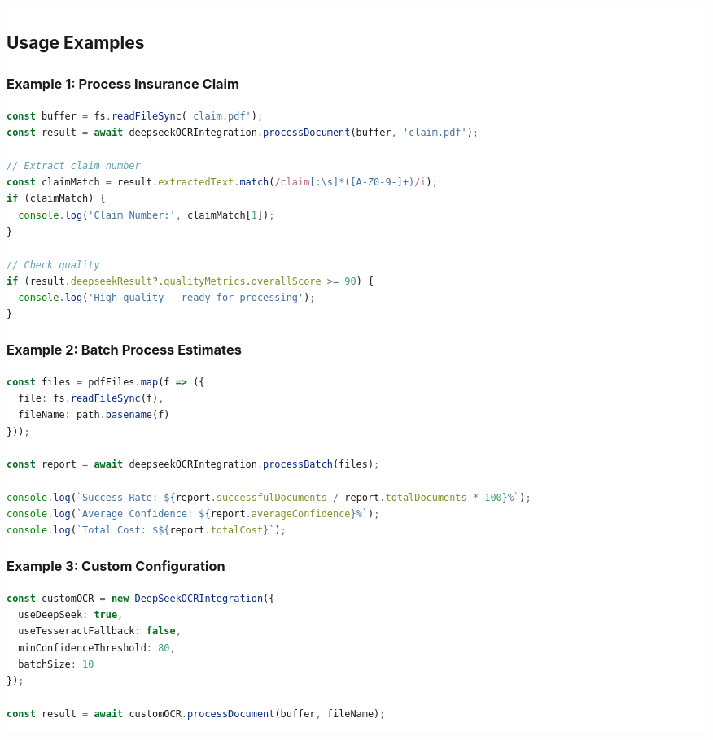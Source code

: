 ```typescript
```

---

## Usage Examples

### Example 1: Process Insurance Claim

```typescript
const buffer = fs.readFileSync('claim.pdf');
const result = await deepseekOCRIntegration.processDocument(buffer, 'claim.pdf');

// Extract claim number
const claimMatch = result.extractedText.match(/claim[:\s]*([A-Z0-9-]+)/i);
if (claimMatch) {
  console.log('Claim Number:', claimMatch[1]);
}

// Check quality
if (result.deepseekResult?.qualityMetrics.overallScore >= 90) {
  console.log('High quality - ready for processing');
}
```

### Example 2: Batch Process Estimates

```typescript
const files = pdfFiles.map(f => ({
  file: fs.readFileSync(f),
  fileName: path.basename(f)
}));

const report = await deepseekOCRIntegration.processBatch(files);

console.log(`Success Rate: ${report.successfulDocuments / report.totalDocuments * 100}%`);
console.log(`Average Confidence: ${report.averageConfidence}%`);
console.log(`Total Cost: $${report.totalCost}`);
```

### Example 3: Custom Configuration

```typescript
const customOCR = new DeepSeekOCRIntegration({
  useDeepSeek: true,
  useTesseractFallback: false,
  minConfidenceThreshold: 80,
  batchSize: 10
});

const result = await customOCR.processDocument(buffer, fileName);
```

---